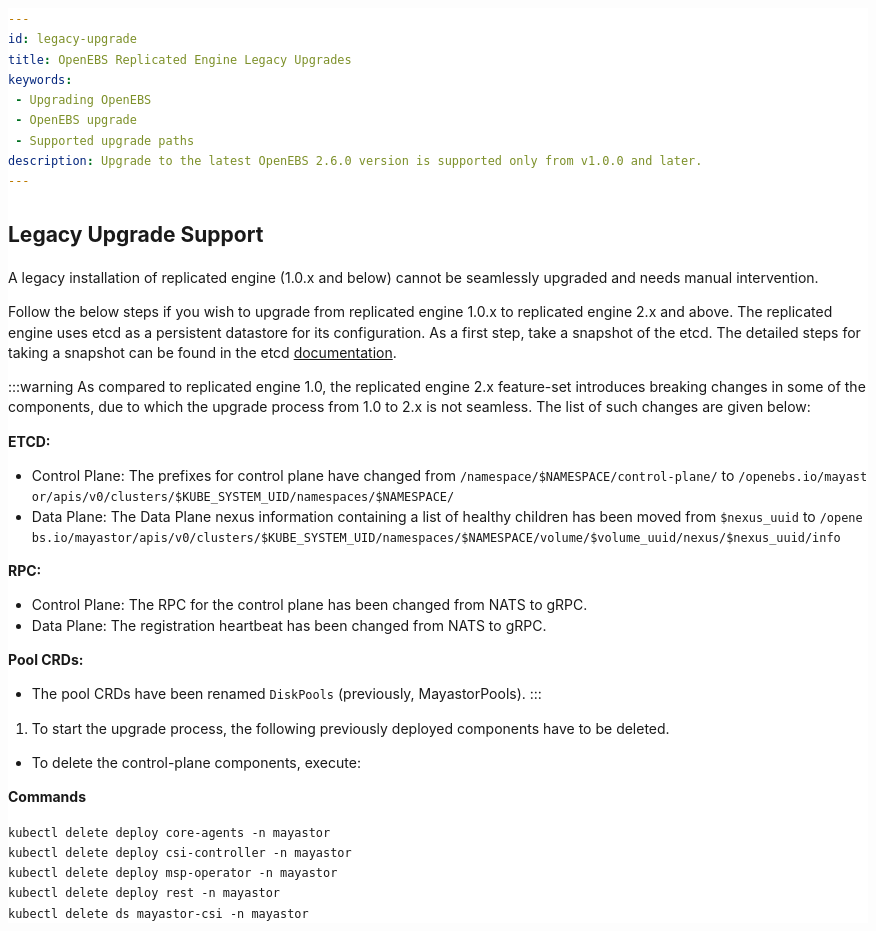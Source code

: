 ```yaml
---
id: legacy-upgrade
title: OpenEBS Replicated Engine Legacy Upgrades
keywords:
 - Upgrading OpenEBS
 - OpenEBS upgrade
 - Supported upgrade paths
description: Upgrade to the latest OpenEBS 2.6.0 version is supported only from v1.0.0 and later.
---
```


## Legacy Upgrade Support

A legacy installation of replicated engine (1.0.x and below) cannot be seamlessly upgraded and needs manual intervention.

Follow the below steps if you wish to upgrade from replicated engine 1.0.x to replicated engine 2.x and above.
The replicated engine uses etcd as a persistent datastore for its configuration. As a first step, take a snapshot of the etcd. The detailed steps for taking a snapshot can be found in the etcd [documentation](https://etcd.io/docs/v3.3/op-guide/recovery/).

:::warning
As compared to replicated engine 1.0, the replicated engine 2.x feature-set introduces breaking changes in some of the components, due to which the upgrade process from 1.0 to 2.x is not seamless. The list of such changes are given below:

**ETCD:**
  - Control Plane: The prefixes for control plane have changed from `/namespace/$NAMESPACE/control-plane/` to `/openebs.io/mayastor/apis/v0/clusters/$KUBE_SYSTEM_UID/namespaces/$NAMESPACE/`
  - Data Plane: The Data Plane nexus information containing a list of healthy children has been moved from `$nexus_uuid` to `/openebs.io/mayastor/apis/v0/clusters/$KUBE_SYSTEM_UID/namespaces/$NAMESPACE/volume/$volume_uuid/nexus/$nexus_uuid/info`

**RPC:**
  - Control Plane: The RPC for the control plane has been changed from NATS to gRPC.
  - Data Plane: The registration heartbeat has been changed from NATS to gRPC. 

**Pool CRDs:**
  - The pool CRDs have been renamed `DiskPools` (previously, MayastorPools).
  :::

1. To start the upgrade process, the following previously deployed components have to be deleted. 

 - To delete the control-plane components, execute: 

**Commands**

```
kubectl delete deploy core-agents -n mayastor
kubectl delete deploy csi-controller -n mayastor
kubectl delete deploy msp-operator -n mayastor
kubectl delete deploy rest -n mayastor
kubectl delete ds mayastor-csi -n mayastor
```
 